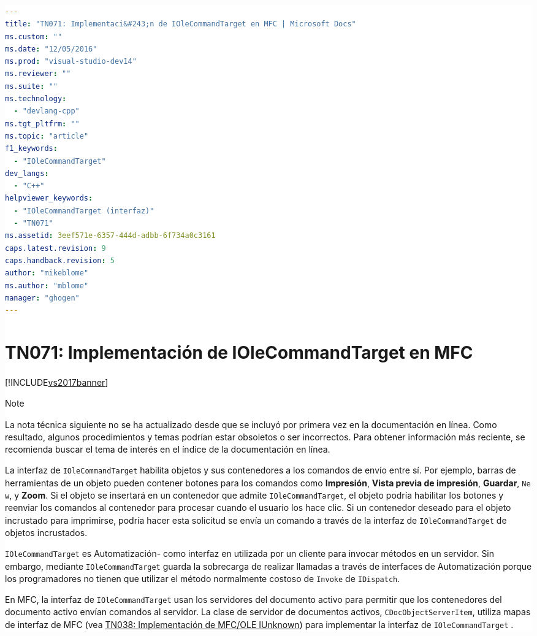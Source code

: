 ```yaml
---
title: "TN071: Implementaci&#243;n de IOleCommandTarget en MFC | Microsoft Docs"
ms.custom: ""
ms.date: "12/05/2016"
ms.prod: "visual-studio-dev14"
ms.reviewer: ""
ms.suite: ""
ms.technology: 
  - "devlang-cpp"
ms.tgt_pltfrm: ""
ms.topic: "article"
f1_keywords: 
  - "IOleCommandTarget"
dev_langs: 
  - "C++"
helpviewer_keywords: 
  - "IOleCommandTarget (interfaz)"
  - "TN071"
ms.assetid: 3eef571e-6357-444d-adbb-6f734a0c3161
caps.latest.revision: 9
caps.handback.revision: 5
author: "mikeblome"
ms.author: "mblome"
manager: "ghogen"
---
```

# TN071: Implementaci&#243;n de IOleCommandTarget en MFC
[!INCLUDE[vs2017banner](../assembler/inline/includes/vs2017banner.md)]

> [!NOTE]
>  La nota técnica siguiente no se ha actualizado desde que se incluyó por primera vez en la documentación en línea.  Como resultado, algunos procedimientos y temas podrían estar obsoletos o ser incorrectos.  Para obtener información más reciente, se recomienda buscar el tema de interés en el índice de la documentación en línea.  
  
 La interfaz de `IOleCommandTarget` habilita objetos y sus contenedores a los comandos de envío entre sí.  Por ejemplo, barras de herramientas de un objeto pueden contener botones para los comandos como **Impresión**, **Vista previa de impresión**, **Guardar**, `New`, y **Zoom**.  Si el objeto se insertará en un contenedor que admite `IOleCommandTarget`, el objeto podría habilitar los botones y reenviar los comandos al contenedor para procesar cuando el usuario los hace clic.  Si un contenedor deseado para el objeto incrustado para imprimirse, podría hacer esta solicitud se envía un comando a través de la interfaz de `IOleCommandTarget` de objetos incrustados.  
  
 `IOleCommandTarget` es Automatización\- como interfaz en utilizada por un cliente para invocar métodos en un servidor.  Sin embargo, mediante `IOleCommandTarget` guarda la sobrecarga de realizar llamadas a través de interfaces de Automatización porque los programadores no tienen que utilizar el método normalmente costoso de `Invoke` de `IDispatch`.  
  
 En MFC, la interfaz de `IOleCommandTarget` usan los servidores del documento activo para permitir que los contenedores del documento activo envían comandos al servidor.  La clase de servidor de documentos activos, `CDocObjectServerItem`, utiliza mapas de interfaz de MFC \(vea [TN038: Implementación de MFC\/OLE IUnknown](../mfc/tn038-mfc-ole-iunknown-implementation.md)\) para implementar la interfaz de `IOleCommandTarget` .  
  